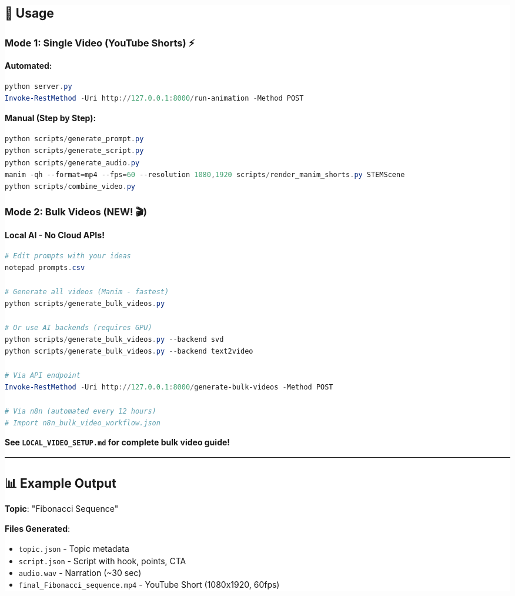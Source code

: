 
## 🎯 Usage

### Mode 1: Single Video (YouTube Shorts) ⚡

**Automated:**
```powershell
python server.py
Invoke-RestMethod -Uri http://127.0.0.1:8000/run-animation -Method POST
```

**Manual (Step by Step):**
```powershell
python scripts/generate_prompt.py
python scripts/generate_script.py
python scripts/generate_audio.py
manim -qh --format=mp4 --fps=60 --resolution 1080,1920 scripts/render_manim_shorts.py STEMScene
python scripts/combine_video.py
```

### Mode 2: Bulk Videos (NEW! 🎬)

**Local AI - No Cloud APIs!**

```powershell
# Edit prompts with your ideas
notepad prompts.csv

# Generate all videos (Manim - fastest)
python scripts/generate_bulk_videos.py

# Or use AI backends (requires GPU)
python scripts/generate_bulk_videos.py --backend svd
python scripts/generate_bulk_videos.py --backend text2video

# Via API endpoint
Invoke-RestMethod -Uri http://127.0.0.1:8000/generate-bulk-videos -Method POST

# Via n8n (automated every 12 hours)
# Import n8n_bulk_video_workflow.json
```

**See `LOCAL_VIDEO_SETUP.md` for complete bulk video guide!**

---

## 📊 Example Output

**Topic**: "Fibonacci Sequence"

**Files Generated**:
- `topic.json` - Topic metadata
- `script.json` - Script with hook, points, CTA
- `audio.wav` - Narration (~30 sec)
- `final_Fibonacci_sequence.mp4` - YouTube Short (1080x1920, 60fps)
